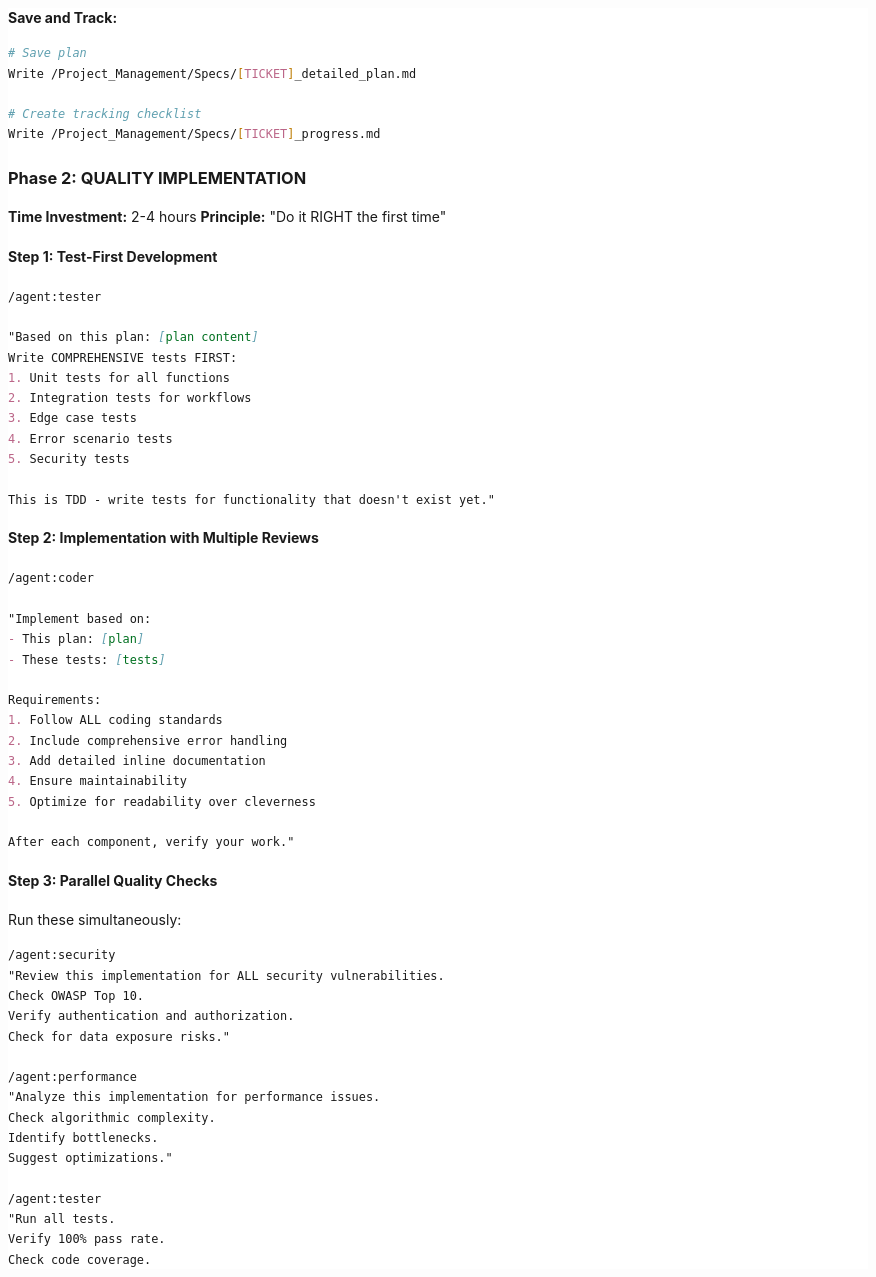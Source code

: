 **Save and Track:**
```bash
# Save plan
Write /Project_Management/Specs/[TICKET]_detailed_plan.md

# Create tracking checklist
Write /Project_Management/Specs/[TICKET]_progress.md
```

### Phase 2: QUALITY IMPLEMENTATION
**Time Investment:** 2-4 hours
**Principle:** "Do it RIGHT the first time"

#### Step 1: Test-First Development
```markdown
/agent:tester

"Based on this plan: [plan content]
Write COMPREHENSIVE tests FIRST:
1. Unit tests for all functions
2. Integration tests for workflows
3. Edge case tests
4. Error scenario tests
5. Security tests

This is TDD - write tests for functionality that doesn't exist yet."
```

#### Step 2: Implementation with Multiple Reviews
```markdown
/agent:coder

"Implement based on:
- This plan: [plan]
- These tests: [tests]

Requirements:
1. Follow ALL coding standards
2. Include comprehensive error handling
3. Add detailed inline documentation
4. Ensure maintainability
5. Optimize for readability over cleverness

After each component, verify your work."
```

#### Step 3: Parallel Quality Checks
Run these simultaneously:
```markdown
/agent:security
"Review this implementation for ALL security vulnerabilities.
Check OWASP Top 10.
Verify authentication and authorization.
Check for data exposure risks."

/agent:performance
"Analyze this implementation for performance issues.
Check algorithmic complexity.
Identify bottlenecks.
Suggest optimizations."

/agent:tester
"Run all tests.
Verify 100% pass rate.
Check code coverage.
```